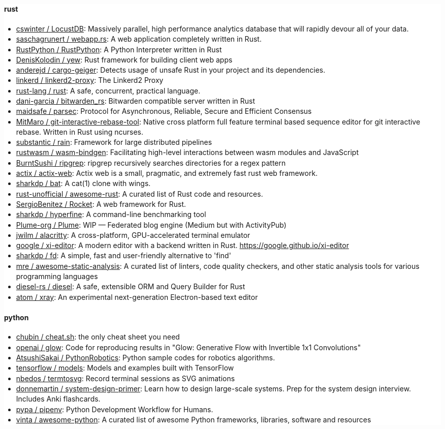 #### rust
* [cswinter / LocustDB](https://github.com/cswinter/LocustDB): Massively parallel, high performance analytics database that will rapidly devour all of your data.
* [saschagrunert / webapp.rs](https://github.com/saschagrunert/webapp.rs): A web application completely written in Rust.
* [RustPython / RustPython](https://github.com/RustPython/RustPython): A Python Interpreter written in Rust
* [DenisKolodin / yew](https://github.com/DenisKolodin/yew): Rust framework for building client web apps
* [anderejd / cargo-geiger](https://github.com/anderejd/cargo-geiger): Detects usage of unsafe Rust in your project and its dependencies.
* [linkerd / linkerd2-proxy](https://github.com/linkerd/linkerd2-proxy): The Linkerd2 Proxy
* [rust-lang / rust](https://github.com/rust-lang/rust): A safe, concurrent, practical language.
* [dani-garcia / bitwarden_rs](https://github.com/dani-garcia/bitwarden_rs): Bitwarden compatible server written in Rust
* [maidsafe / parsec](https://github.com/maidsafe/parsec): Protocol for Asynchronous, Reliable, Secure and Efficient Consensus
* [MitMaro / git-interactive-rebase-tool](https://github.com/MitMaro/git-interactive-rebase-tool): Native cross platform full feature terminal based sequence editor for git interactive rebase. Written in Rust using ncurses.
* [substantic / rain](https://github.com/substantic/rain): Framework for large distributed pipelines
* [rustwasm / wasm-bindgen](https://github.com/rustwasm/wasm-bindgen): Facilitating high-level interactions between wasm modules and JavaScript
* [BurntSushi / ripgrep](https://github.com/BurntSushi/ripgrep): ripgrep recursively searches directories for a regex pattern
* [actix / actix-web](https://github.com/actix/actix-web): Actix web is a small, pragmatic, and extremely fast rust web framework.
* [sharkdp / bat](https://github.com/sharkdp/bat): A cat(1) clone with wings.
* [rust-unofficial / awesome-rust](https://github.com/rust-unofficial/awesome-rust): A curated list of Rust code and resources.
* [SergioBenitez / Rocket](https://github.com/SergioBenitez/Rocket): A web framework for Rust.
* [sharkdp / hyperfine](https://github.com/sharkdp/hyperfine): A command-line benchmarking tool
* [Plume-org / Plume](https://github.com/Plume-org/Plume): WIP — Federated blog engine (Medium but with ActivityPub)
* [jwilm / alacritty](https://github.com/jwilm/alacritty): A cross-platform, GPU-accelerated terminal emulator
* [google / xi-editor](https://github.com/google/xi-editor): A modern editor with a backend written in Rust. https://google.github.io/xi-editor
* [sharkdp / fd](https://github.com/sharkdp/fd): A simple, fast and user-friendly alternative to 'find'
* [mre / awesome-static-analysis](https://github.com/mre/awesome-static-analysis): A curated list of linters, code quality checkers, and other static analysis tools for various programming languages
* [diesel-rs / diesel](https://github.com/diesel-rs/diesel): A safe, extensible ORM and Query Builder for Rust
* [atom / xray](https://github.com/atom/xray): An experimental next-generation Electron-based text editor

#### python
* [chubin / cheat.sh](https://github.com/chubin/cheat.sh): the only cheat sheet you need
* [openai / glow](https://github.com/openai/glow): Code for reproducing results in "Glow: Generative Flow with Invertible 1x1 Convolutions"
* [AtsushiSakai / PythonRobotics](https://github.com/AtsushiSakai/PythonRobotics): Python sample codes for robotics algorithms.
* [tensorflow / models](https://github.com/tensorflow/models): Models and examples built with TensorFlow
* [nbedos / termtosvg](https://github.com/nbedos/termtosvg): Record terminal sessions as SVG animations
* [donnemartin / system-design-primer](https://github.com/donnemartin/system-design-primer): Learn how to design large-scale systems. Prep for the system design interview. Includes Anki flashcards.
* [pypa / pipenv](https://github.com/pypa/pipenv): Python Development Workflow for Humans.
* [vinta / awesome-python](https://github.com/vinta/awesome-python): A curated list of awesome Python frameworks, libraries, software and resources